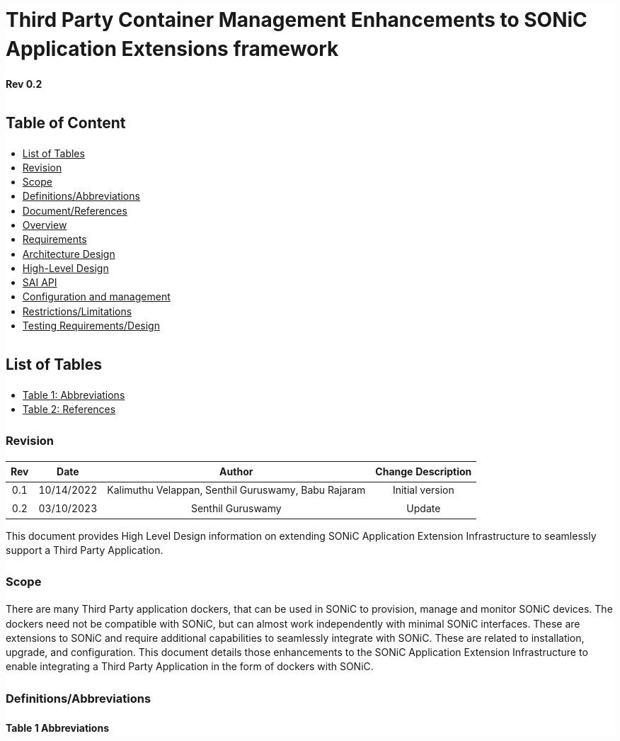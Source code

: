 # Third Party Container Management Enhancements to SONiC Application Extensions framework

#### Rev 0.2

## Table of Content 
  * [List of Tables](#list-of-tables)
  * [Revision](#revision)
  * [Scope](#scope)
  * [Definitions/Abbreviations](#definitionsabbreviations)
  * [Document/References](#documentreferences)
  * [Overview](#overview)
  * [Requirements](#requirements)
  * [Architecture Design](#architecture-design)
  * [High-Level Design](#High-Level-Design)
  * [SAI API](#SAI-API)
  * [Configuration and management](#Configuration-and-management)
  * [Restrictions/Limitations](#restrictionslimitations)
  * [Testing Requirements/Design](#testing-requirementsdesign)

## List of Tables
- [Table 1: Abbreviations](#table-1-abbreviations)
- [Table 2: References](#table-2-references)

### Revision
| Rev  |    Date    |       Author      | Change Description                              |
|:----:|:----------:|:-----------------:|:-----------------------------------------------:|
| 0.1  | 10/14/2022 |Kalimuthu Velappan, Senthil Guruswamy, Babu Rajaram | Initial version                                 |                     
| 0.2  | 03/10/2023 |Senthil Guruswamy | Update                                 |                     





This document provides High Level Design information on extending SONiC Application Extension Infrastructure to seamlessly support a Third Party Application. 

### Scope
There are many Third Party application dockers, that can be used in SONiC to provision, manage and monitor SONiC devices. The dockers need not be compatible with SONiC, but can almost work independently with minimal SONiC interfaces. These are extensions to SONiC and require additional capabilities to seamlessly integrate with SONiC. These are related to installation, upgrade, and configuration. This document details those enhancements to the SONiC Application Extension Infrastructure to enable integrating a Third Party Application in the form of dockers with SONiC.

### Definitions/Abbreviations 

#### Table 1 Abbreviations
